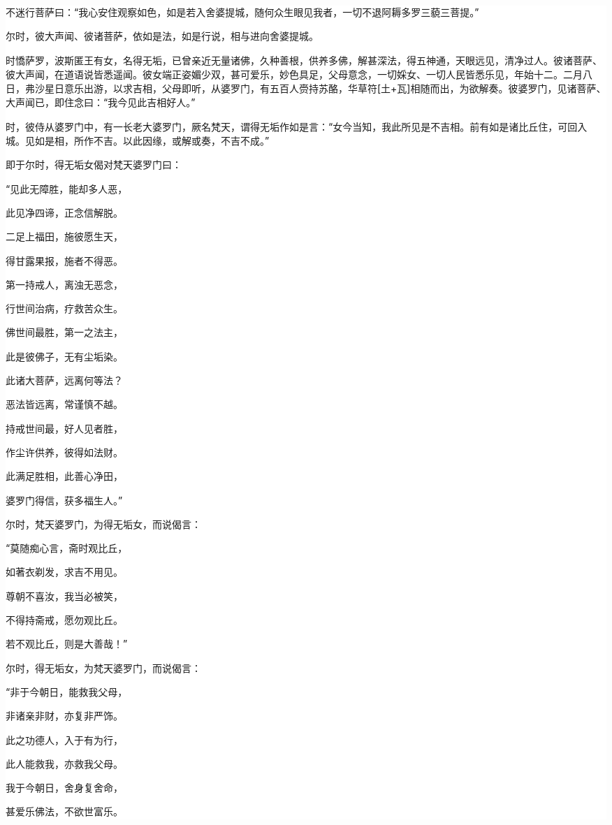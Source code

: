 不迷行菩萨曰：“我心安住观察如色，如是若入舍婆提城，随何众生眼见我者，一切不退阿耨多罗三藐三菩提。”  

尔时，彼大声闻、彼诸菩萨，依如是法，如是行说，相与进向舍婆提城。  

时憍萨罗，波斯匿王有女，名得无垢，已曾亲近无量诸佛，久种善根，供养多佛，解甚深法，得五神通，天眼远见，清净过人。彼诸菩萨、彼大声闻，在道语说皆悉遥闻。彼女端正姿媚少双，甚可爱乐，妙色具足，父母意念，一切婇女、一切人民皆悉乐见，年始十二。二月八日，弗沙星日意乐出游，以求吉相，父母即听，从婆罗门，有五百人赍持苏酪，华草符[土+瓦]相随而出，为欲解奏。彼婆罗门，见诸菩萨、大声闻已，即住念曰：“我今见此吉相好人。”  

时，彼侍从婆罗门中，有一长老大婆罗门，厥名梵天，谓得无垢作如是言：“女今当知，我此所见是不吉相。前有如是诸比丘住，可回入城。见如是相，所作不吉。以此因缘，或解或奏，不吉不成。”  

即于尔时，得无垢女偈对梵天婆罗门曰：  

“见此无障胜，能却多人恶，  

此见净四谛，正念信解脱。  

二足上福田，施彼愿生天，  

得甘露果报，施者不得恶。  

第一持戒人，离浊无恶念，  

行世间治病，疗救苦众生。  

佛世间最胜，第一之法主，  

此是彼佛子，无有尘垢染。  

此诸大菩萨，远离何等法？  

恶法皆远离，常谨慎不越。  

持戒世间最，好人见者胜，  

作尘许供养，彼得如法财。  

此满足胜相，此善心净田，  

婆罗门得信，获多福生人。”  

尔时，梵天婆罗门，为得无垢女，而说偈言：  

“莫随痴心言，斋时观比丘，  

如著衣剃发，求吉不用见。  

尊朝不喜汝，我当必被笑，  

不得持斋戒，愿勿观比丘。  

若不观比丘，则是大善哉！”  

尔时，得无垢女，为梵天婆罗门，而说偈言：  

“非于今朝日，能救我父母，  

非诸亲非财，亦复非严饰。  

此之功德人，入于有为行，  

此人能救我，亦救我父母。  

我于今朝日，舍身复舍命，  

甚爱乐佛法，不欲世富乐。  

